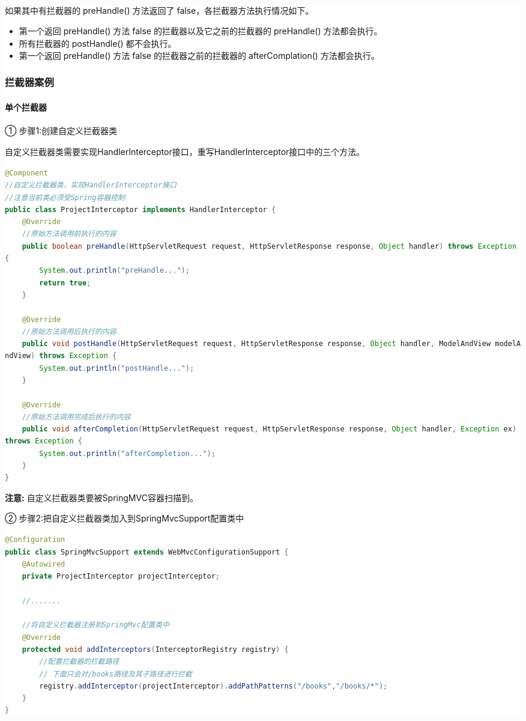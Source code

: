 如果其中有拦截器的 preHandle() 方法返回了 false，各拦截器方法执行情况如下。
* 第一个返回 preHandle() 方法 false 的拦截器以及它之前的拦截器的 preHandle() 方法都会执行。
* 所有拦截器的 postHandle() 都不会执行。
* 第一个返回 preHandle() 方法 false 的拦截器之前的拦截器的 afterComplation() 方法都会执行。


### 拦截器案例

#### 单个拦截器

① 步骤1:创建自定义拦截器类

自定义拦截器类需要实现HandlerInterceptor接口，重写HandlerInterceptor接口中的三个方法。

```java
@Component
//自定义拦截器类，实现HandlerInterceptor接口
//注意当前类必须受Spring容器控制
public class ProjectInterceptor implements HandlerInterceptor {
    @Override
    //原始方法调用前执行的内容
    public boolean preHandle(HttpServletRequest request, HttpServletResponse response, Object handler) throws Exception {
        System.out.println("preHandle...");
        return true;
    }

    @Override
    //原始方法调用后执行的内容
    public void postHandle(HttpServletRequest request, HttpServletResponse response, Object handler, ModelAndView modelAndView) throws Exception {
        System.out.println("postHandle...");
    }

    @Override
    //原始方法调用完成后执行的内容
    public void afterCompletion(HttpServletRequest request, HttpServletResponse response, Object handler, Exception ex) throws Exception {
        System.out.println("afterCompletion...");
    }
}
```

**注意:** 自定义拦截器类要被SpringMVC容器扫描到。

② 步骤2:把自定义拦截器类加入到SpringMvcSupport配置类中

```java
@Configuration
public class SpringMvcSupport extends WebMvcConfigurationSupport {
    @Autowired
    private ProjectInterceptor projectInterceptor;

    //.......

    //将自定义拦截器注册到SpringMvc配置类中
    @Override
    protected void addInterceptors(InterceptorRegistry registry) {
        //配置拦截器的拦截路径
        // 下面只会对/books路径及其子路径进行拦截
        registry.addInterceptor(projectInterceptor).addPathPatterns("/books","/books/*");
    }
}
```
